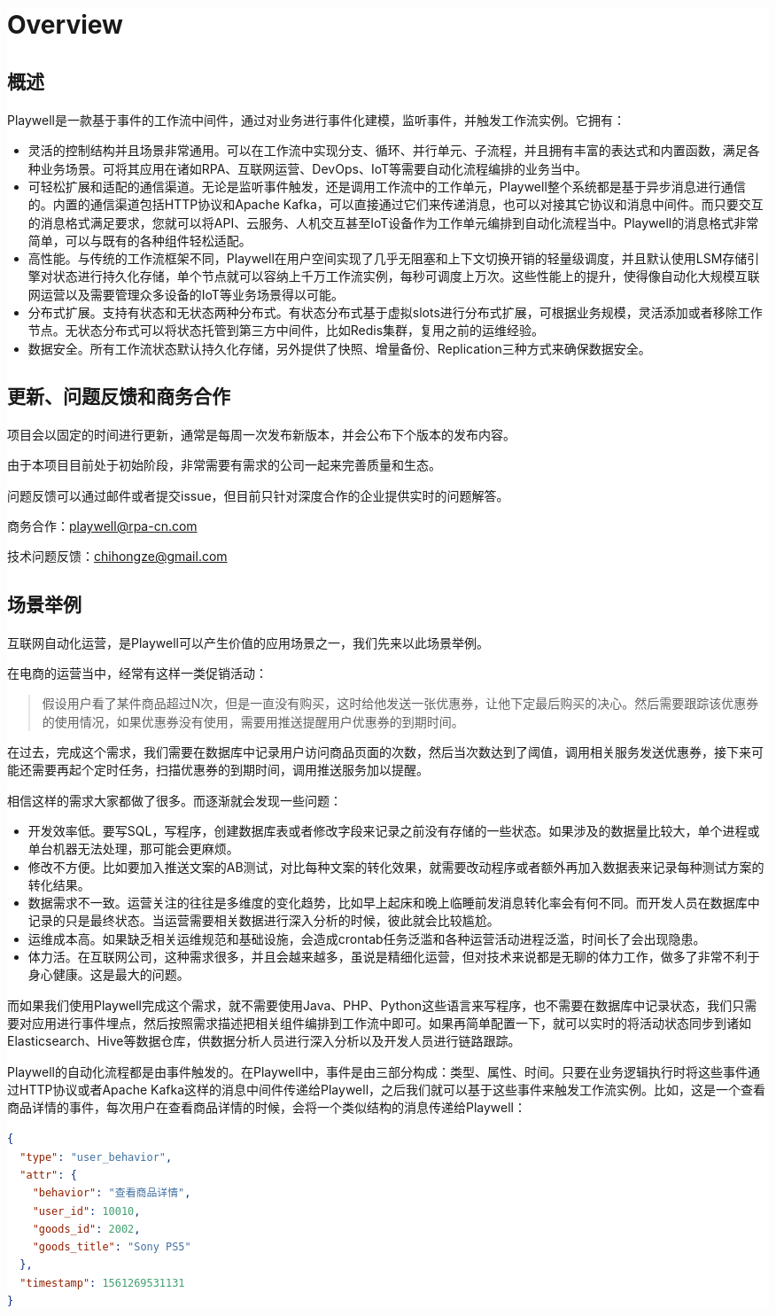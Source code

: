 # Overview

## 概述

Playwell是一款基于事件的工作流中间件，通过对业务进行事件化建模，监听事件，并触发工作流实例。它拥有：

* 灵活的控制结构并且场景非常通用。可以在工作流中实现分支、循环、并行单元、子流程，并且拥有丰富的表达式和内置函数，满足各种业务场景。可将其应用在诸如RPA、互联网运营、DevOps、IoT等需要自动化流程编排的业务当中。
* 可轻松扩展和适配的通信渠道。无论是监听事件触发，还是调用工作流中的工作单元，Playwell整个系统都是基于异步消息进行通信的。内置的通信渠道包括HTTP协议和Apache Kafka，可以直接通过它们来传递消息，也可以对接其它协议和消息中间件。而只要交互的消息格式满足要求，您就可以将API、云服务、人机交互甚至IoT设备作为工作单元编排到自动化流程当中。Playwell的消息格式非常简单，可以与既有的各种组件轻松适配。
* 高性能。与传统的工作流框架不同，Playwell在用户空间实现了几乎无阻塞和上下文切换开销的轻量级调度，并且默认使用LSM存储引擎对状态进行持久化存储，单个节点就可以容纳上千万工作流实例，每秒可调度上万次。这些性能上的提升，使得像自动化大规模互联网运营以及需要管理众多设备的IoT等业务场景得以可能。
* 分布式扩展。支持有状态和无状态两种分布式。有状态分布式基于虚拟slots进行分布式扩展，可根据业务规模，灵活添加或者移除工作节点。无状态分布式可以将状态托管到第三方中间件，比如Redis集群，复用之前的运维经验。
* 数据安全。所有工作流状态默认持久化存储，另外提供了快照、增量备份、Replication三种方式来确保数据安全。

## 更新、问题反馈和商务合作

项目会以固定的时间进行更新，通常是每周一次发布新版本，并会公布下个版本的发布内容。

由于本项目目前处于初始阶段，非常需要有需求的公司一起来完善质量和生态。

问题反馈可以通过邮件或者提交issue，但目前只针对深度合作的企业提供实时的问题解答。

商务合作：[playwell@rpa-cn.com](http://playwell@rpa-cn.com)

技术问题反馈：chihongze@gmail.com

## 场景举例

互联网自动化运营，是Playwell可以产生价值的应用场景之一，我们先来以此场景举例。

在电商的运营当中，经常有这样一类促销活动：

> 假设用户看了某件商品超过N次，但是一直没有购买，这时给他发送一张优惠券，让他下定最后购买的决心。然后需要跟踪该优惠券的使用情况，如果优惠券没有使用，需要用推送提醒用户优惠券的到期时间。

在过去，完成这个需求，我们需要在数据库中记录用户访问商品页面的次数，然后当次数达到了阈值，调用相关服务发送优惠券，接下来可能还需要再起个定时任务，扫描优惠券的到期时间，调用推送服务加以提醒。

相信这样的需求大家都做了很多。而逐渐就会发现一些问题：

* 开发效率低。要写SQL，写程序，创建数据库表或者修改字段来记录之前没有存储的一些状态。如果涉及的数据量比较大，单个进程或单台机器无法处理，那可能会更麻烦。
* 修改不方便。比如要加入推送文案的AB测试，对比每种文案的转化效果，就需要改动程序或者额外再加入数据表来记录每种测试方案的转化结果。
* 数据需求不一致。运营关注的往往是多维度的变化趋势，比如早上起床和晚上临睡前发消息转化率会有何不同。而开发人员在数据库中记录的只是最终状态。当运营需要相关数据进行深入分析的时候，彼此就会比较尴尬。
* 运维成本高。如果缺乏相关运维规范和基础设施，会造成crontab任务泛滥和各种运营活动进程泛滥，时间长了会出现隐患。
* 体力活。在互联网公司，这种需求很多，并且会越来越多，虽说是精细化运营，但对技术来说都是无聊的体力工作，做多了非常不利于身心健康。这是最大的问题。

而如果我们使用Playwell完成这个需求，就不需要使用Java、PHP、Python这些语言来写程序，也不需要在数据库中记录状态，我们只需要对应用进行事件埋点，然后按照需求描述把相关组件编排到工作流中即可。如果再简单配置一下，就可以实时的将活动状态同步到诸如Elasticsearch、Hive等数据仓库，供数据分析人员进行深入分析以及开发人员进行链路跟踪。

Playwell的自动化流程都是由事件触发的。在Playwell中，事件是由三部分构成：类型、属性、时间。只要在业务逻辑执行时将这些事件通过HTTP协议或者Apache Kafka这样的消息中间件传递给Playwell，之后我们就可以基于这些事件来触发工作流实例。比如，这是一个查看商品详情的事件，每次用户在查看商品详情的时候，会将一个类似结构的消息传递给Playwell：

```json
{
  "type": "user_behavior",
  "attr": {
    "behavior": "查看商品详情",
    "user_id": 10010,
    "goods_id": 2002,
    "goods_title": "Sony PS5"
  },
  "timestamp": 1561269531131
}
```
